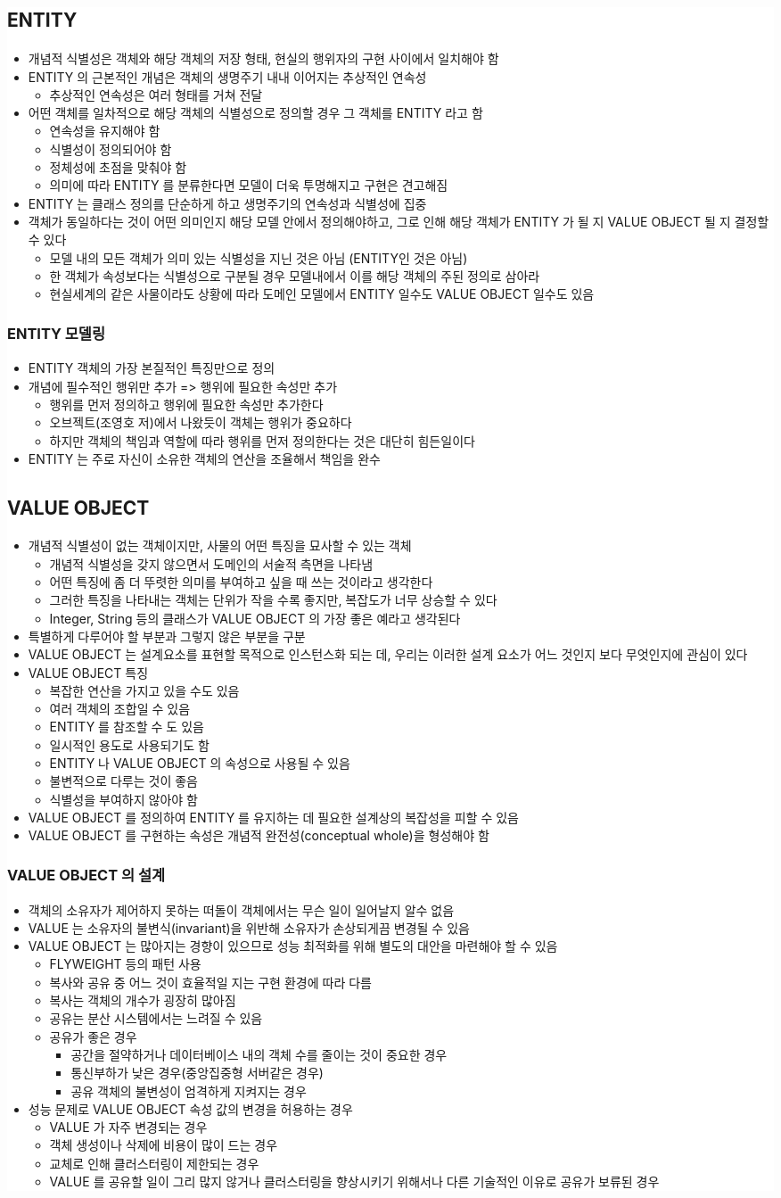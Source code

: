 ## ENTITY
- 개념적 식별성은 객체와 해당 객체의 저장 형태, 현실의 행위자의 구현 사이에서 일치해야 함
- ENTITY 의 근본적인 개념은 객체의 생명주기 내내 이어지는 추상적인 연속성
  - 추상적인 연속성은 여러 형태를 거쳐 전달
- 어떤 객체를 일차적으로 해당 객체의 식별성으로 정의할 경우 그 객체를 ENTITY 라고 함
  - 연속성을 유지해야 함
  - 식별성이 정의되어야 함
  - 정체성에 초점을 맞춰야 함
  - 의미에 따라 ENTITY 를 분류한다면 모델이 더욱 투명해지고 구현은 견고해짐
- ENTITY 는 클래스 정의를 단순하게 하고 생명주기의 연속성과 식별성에 집중
- 객체가 동일하다는 것이 어떤 의미인지 해당 모델 안에서 정의해야하고, 그로 인해 해당 객체가 ENTITY 가 될 지 VALUE OBJECT 될 지 결정할 수 있다
  - 모델 내의 모든 객체가 의미 있는 식별성을 지닌 것은 아님 (ENTITY인 것은 아님)
  - 한 객체가 속성보다는 식별성으로 구분될 경우 모델내에서 이를 해당 객체의 주된 정의로 삼아라  
  - 현실세계의 같은 사물이라도 상황에 따라 도메인 모델에서 ENTITY 일수도 VALUE OBJECT 일수도 있음

### ENTITY 모델링
- ENTITY 객체의 가장 본질적인 특징만으로 정의
- 개념에 필수적인 행위만 추가 => 행위에 필요한 속성만 추가
  - 행위를 먼저 정의하고 행위에 필요한 속성만 추가한다
  - 오브젝트(조영호 저)에서 나왔듯이 객체는 행위가 중요하다
  - 하지만 객체의 책임과 역할에 따라 행위를 먼저 정의한다는 것은 대단히 힘든일이다
- ENTITY 는 주로 자신이 소유한 객체의 연산을 조율해서 책임을 완수

## VALUE OBJECT
- 개념적 식별성이 없는 객체이지만, 사물의 어떤 특징을 묘사할 수 있는 객체
  - 개념적 식별성을 갖지 않으면서 도메인의 서술적 측면을 나타냄
  - 어떤 특징에 좀 더 뚜렷한 의미를 부여하고 싶을 때 쓰는 것이라고 생각한다
  - 그러한 특징을 나타내는 객체는 단위가 작을 수록 좋지만, 복잡도가 너무 상승할 수 있다
  - Integer, String 등의 클래스가 VALUE OBJECT 의 가장 좋은 예라고 생각된다
- 특별하게 다루어야 할 부분과 그렇지 않은 부분을 구분
- VALUE OBJECT 는 설계요소를 표현할 목적으로 인스턴스화 되는 데, 우리는 이러한 설계 요소가 어느 것인지 보다 무엇인지에 관심이 있다
- VALUE OBJECT 특징
  - 복잡한 연산을 가지고 있을 수도 있음
  - 여러 객체의 조합일 수 있음
  - ENTITY 를 참조할 수 도 있음
  - 일시적인 용도로 사용되기도 함
  - ENTITY 나 VALUE OBJECT 의 속성으로 사용될 수 있음
  - 불변적으로 다루는 것이 좋음
  - 식별성을 부여하지 않아야 함
- VALUE OBJECT 를 정의하여 ENTITY 를 유지하는 데 필요한 설계상의 복잡성을 피할 수 있음
- VALUE OBJECT 를 구현하는 속성은 개념적 완전성(conceptual whole)을 형성해야 함

### VALUE OBJECT 의 설계
- 객체의 소유자가 제어하지 못하는 떠돌이 객체에서는 무슨 일이 일어날지 알수 없음
- VALUE 는 소유자의 불변식(invariant)을 위반해 소유자가 손상되게끔 변경될 수 있음
- VALUE OBJECT 는 많아지는 경향이 있으므로 성능 최적화를 위해 별도의 대안을 마련해야 할 수 있음
  - FLYWEIGHT 등의 패턴 사용
  - 복사와 공유 중 어느 것이 효율적일 지는 구현 환경에 따라 다름
  - 복사는 객체의 개수가 굉장히 많아짐
  - 공유는 분산 시스템에서는 느려질 수 있음
  - 공유가 좋은 경우
    - 공간을 절약하거나 데이터베이스 내의 객체 수를 줄이는 것이 중요한 경우
    - 통신부하가 낮은 경우(중앙집중형 서버같은 경우)
    - 공유 객체의 불변성이 엄격하게 지켜지는 경우
- 성능 문제로 VALUE OBJECT 속성 값의 변경을 허용하는 경우
  - VALUE 가 자주 변경되는 경우
  - 객체 생성이나 삭제에 비용이 많이 드는 경우
  - 교체로 인해 클러스터링이 제한되는 경우
  - VALUE 를 공유할 일이 그리 많지 않거나 클러스터링을 향상시키기 위해서나 다른 기술적인 이유로 공유가 보류된 경우
